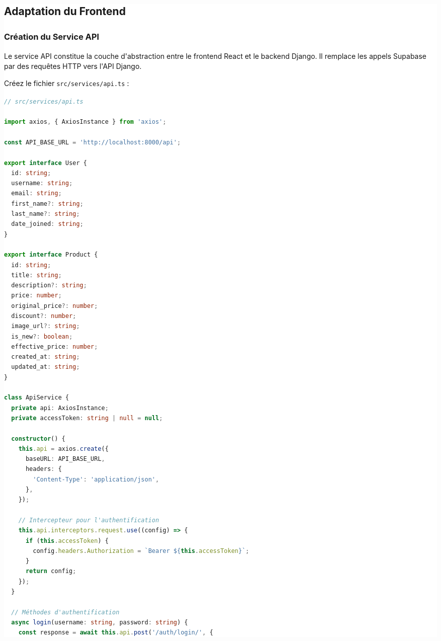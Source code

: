 
## Adaptation du Frontend

### Création du Service API

Le service API constitue la couche d'abstraction entre le frontend React et le backend Django. Il remplace les appels Supabase par des requêtes HTTP vers l'API Django.

Créez le fichier `src/services/api.ts` :

```typescript
// src/services/api.ts

import axios, { AxiosInstance } from 'axios';

const API_BASE_URL = 'http://localhost:8000/api';

export interface User {
  id: string;
  username: string;
  email: string;
  first_name?: string;
  last_name?: string;
  date_joined: string;
}

export interface Product {
  id: string;
  title: string;
  description?: string;
  price: number;
  original_price?: number;
  discount?: number;
  image_url?: string;
  is_new?: boolean;
  effective_price: number;
  created_at: string;
  updated_at: string;
}

class ApiService {
  private api: AxiosInstance;
  private accessToken: string | null = null;

  constructor() {
    this.api = axios.create({
      baseURL: API_BASE_URL,
      headers: {
        'Content-Type': 'application/json',
      },
    });

    // Intercepteur pour l'authentification
    this.api.interceptors.request.use((config) => {
      if (this.accessToken) {
        config.headers.Authorization = `Bearer ${this.accessToken}`;
      }
      return config;
    });
  }

  // Méthodes d'authentification
  async login(username: string, password: string) {
    const response = await this.api.post('/auth/login/', {
```